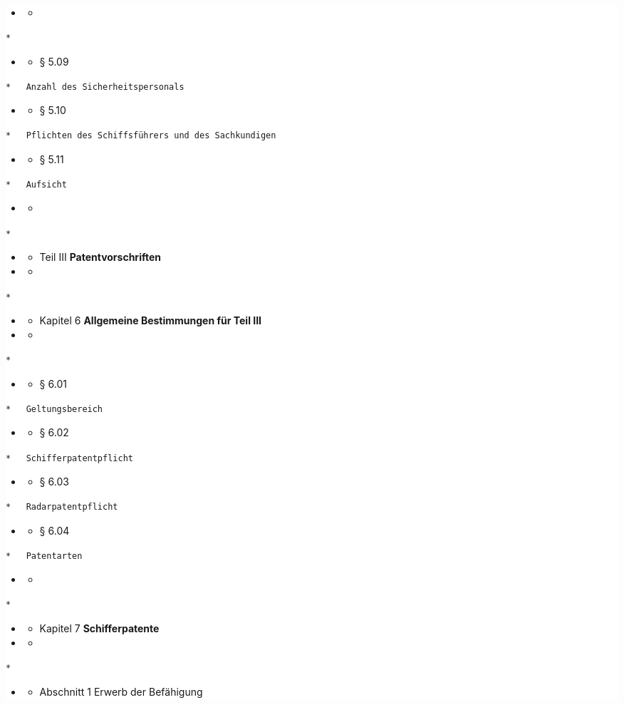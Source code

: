 *    *
    *

*    *   § 5.09

    *   Anzahl des Sicherheitspersonals


*    *   § 5.10

    *   Pflichten des Schiffsführers und des Sachkundigen


*    *   § 5.11

    *   Aufsicht


*    *
    *

*    *   Teil III
        **Patentvorschriften**


*    *
    *

*    *   Kapitel 6
        **Allgemeine Bestimmungen für Teil III**


*    *
    *

*    *   § 6.01

    *   Geltungsbereich


*    *   § 6.02

    *   Schifferpatentpflicht


*    *   § 6.03

    *   Radarpatentpflicht


*    *   § 6.04

    *   Patentarten


*    *
    *

*    *   Kapitel 7
        **Schifferpatente**


*    *
    *

*    *   Abschnitt 1
        Erwerb der Befähigung
